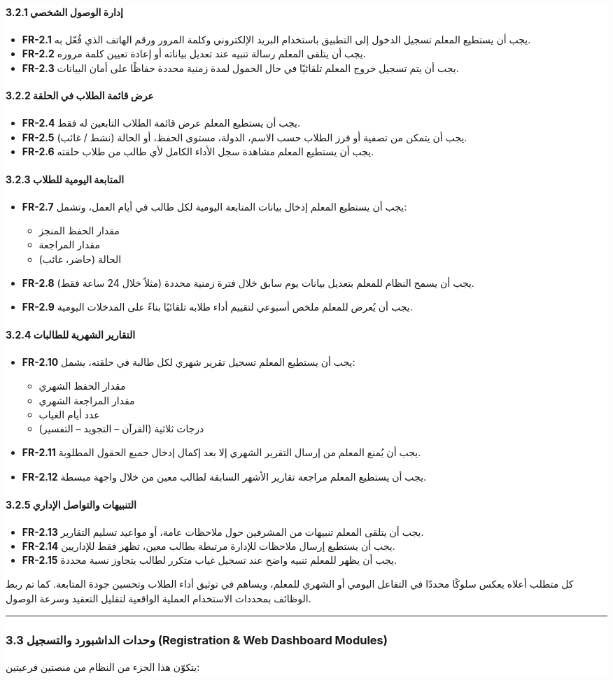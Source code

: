 #### 3.2.1 إدارة الوصول الشخصي

- **FR-2.1** يجب أن يستطيع المعلم تسجيل الدخول إلى التطبيق باستخدام البريد الإلكتروني وكلمة المرور ورقم الهاتف الذي فُعّل به.
- **FR-2.2** يجب أن يتلقى المعلم رسالة تنبيه عند تعديل بياناته أو إعادة تعيين كلمة مروره.
- **FR-2.3** يجب أن يتم تسجيل خروج المعلم تلقائيًا في حال الخمول لمدة زمنية محددة حفاظًا على أمان البيانات.

#### 3.2.2 عرض قائمة الطلاب في الحلقة

- **FR-2.4** يجب أن يستطيع المعلم عرض قائمة الطلاب التابعين له فقط.
- **FR-2.5** يجب أن يتمكن من تصفية أو فرز الطلاب حسب الاسم، الدولة، مستوى الحفظ، أو الحالة (نشط / غائب).
- **FR-2.6** يجب أن يستطيع المعلم مشاهدة سجل الأداء الكامل لأي طالب من طلاب حلقته.

#### 3.2.3 المتابعة اليومية للطلاب

- **FR-2.7** يجب أن يستطيع المعلم إدخال بيانات المتابعة اليومية لكل طالب في أيام العمل، وتشمل:

  - مقدار الحفظ المنجز
  - مقدار المراجعة
  - الحالة (حاضر، غائب)

- **FR-2.8** يجب أن يسمح النظام للمعلم بتعديل بيانات يوم سابق خلال فترة زمنية محددة (مثلاً خلال 24 ساعة فقط).
- **FR-2.9** يجب أن يُعرض للمعلم ملخص أسبوعي لتقييم أداء طلابه تلقائيًا بناءً على المدخلات اليومية.

#### 3.2.4 التقارير الشهرية للطالبات

- **FR-2.10** يجب أن يستطيع المعلم تسجيل تقرير شهري لكل طالبة في حلقته، يشمل:

  - مقدار الحفظ الشهري
  - مقدار المراجعة الشهري
  - عدد أيام الغياب
  - درجات ثلاثية (القرآن – التجويد – التفسير)

- **FR-2.11** يجب أن يُمنع المعلم من إرسال التقرير الشهري إلا بعد إكمال إدخال جميع الحقول المطلوبة.
- **FR-2.12** يجب أن يستطيع المعلم مراجعة تقارير الأشهر السابقة لطالب معين من خلال واجهة مبسطة.

#### 3.2.5 التنبيهات والتواصل الإداري

- **FR-2.13** يجب أن يتلقى المعلم تنبيهات من المشرفين حول ملاحظات عامة، أو مواعيد تسليم التقارير.
- **FR-2.14** يجب أن يستطيع إرسال ملاحظات للإدارة مرتبطة بطالب معين، تظهر فقط للإداريين.
- **FR-2.15** يجب أن يظهر للمعلم تنبيه واضح عند تسجيل غياب متكرر لطالب يتجاوز نسبة محددة.

كل متطلب أعلاه يعكس سلوكًا محددًا في التفاعل اليومي أو الشهري للمعلم، ويساهم في توثيق أداء الطلاب وتحسين جودة المتابعة. كما تم ربط الوظائف بمحددات الاستخدام العملية الواقعية لتقليل التعقيد وسرعة الوصول.

---

### 3.3 وحدات الداشبورد والتسجيل (Registration & Web Dashboard Modules)

يتكوّن هذا الجزء من النظام من منصتين فرعيتين:
